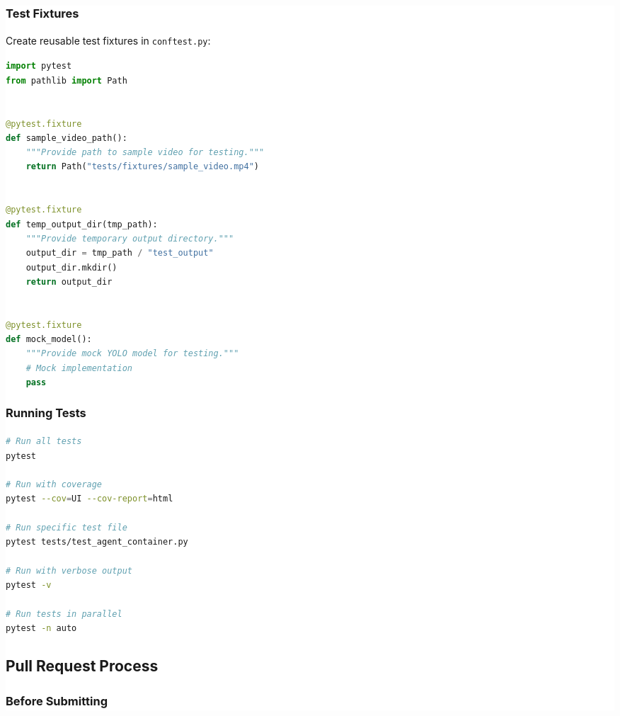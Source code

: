### Test Fixtures

Create reusable test fixtures in `conftest.py`:

```python
import pytest
from pathlib import Path


@pytest.fixture
def sample_video_path():
    """Provide path to sample video for testing."""
    return Path("tests/fixtures/sample_video.mp4")


@pytest.fixture
def temp_output_dir(tmp_path):
    """Provide temporary output directory."""
    output_dir = tmp_path / "test_output"
    output_dir.mkdir()
    return output_dir


@pytest.fixture
def mock_model():
    """Provide mock YOLO model for testing."""
    # Mock implementation
    pass
```

### Running Tests

```bash
# Run all tests
pytest

# Run with coverage
pytest --cov=UI --cov-report=html

# Run specific test file
pytest tests/test_agent_container.py

# Run with verbose output
pytest -v

# Run tests in parallel
pytest -n auto
```

## Pull Request Process

### Before Submitting
